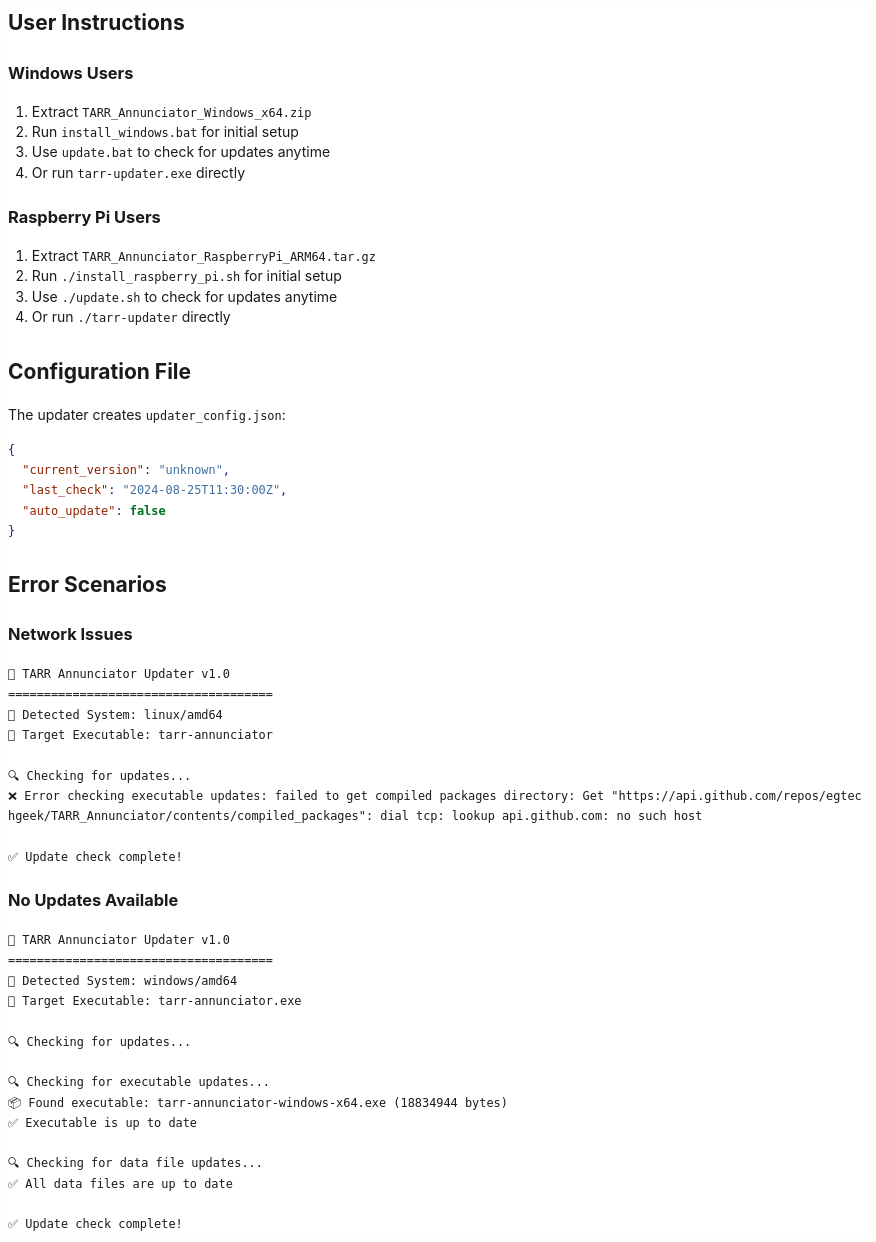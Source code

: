 ## User Instructions

### Windows Users
1. Extract `TARR_Annunciator_Windows_x64.zip`
2. Run `install_windows.bat` for initial setup
3. Use `update.bat` to check for updates anytime
4. Or run `tarr-updater.exe` directly

### Raspberry Pi Users
1. Extract `TARR_Annunciator_RaspberryPi_ARM64.tar.gz`
2. Run `./install_raspberry_pi.sh` for initial setup
3. Use `./update.sh` to check for updates anytime
4. Or run `./tarr-updater` directly

## Configuration File

The updater creates `updater_config.json`:

```json
{
  "current_version": "unknown",
  "last_check": "2024-08-25T11:30:00Z", 
  "auto_update": false
}
```

## Error Scenarios

### Network Issues
```
🔄 TARR Annunciator Updater v1.0
=====================================
📱 Detected System: linux/amd64
🎯 Target Executable: tarr-annunciator

🔍 Checking for updates...
❌ Error checking executable updates: failed to get compiled packages directory: Get "https://api.github.com/repos/egtechgeek/TARR_Annunciator/contents/compiled_packages": dial tcp: lookup api.github.com: no such host

✅ Update check complete!
```

### No Updates Available
```
🔄 TARR Annunciator Updater v1.0
=====================================
📱 Detected System: windows/amd64
🎯 Target Executable: tarr-annunciator.exe

🔍 Checking for updates...

🔍 Checking for executable updates...
📦 Found executable: tarr-annunciator-windows-x64.exe (18834944 bytes)
✅ Executable is up to date

🔍 Checking for data file updates...
✅ All data files are up to date

✅ Update check complete!
```
